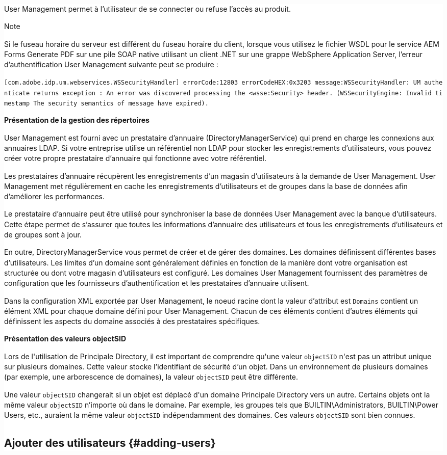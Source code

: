    <td><p>User Management permet à l’utilisateur de se connecter ou refuse l’accès au produit.</p></td>
  </tr>
 </tbody>
</table>

>[!NOTE]
>
>Si le fuseau horaire du serveur est différent du fuseau horaire du client, lorsque vous utilisez le fichier WSDL pour le service AEM Forms Generate PDF sur une pile SOAP native utilisant un client .NET sur une grappe WebSphere Application Server, l’erreur d’authentification User Management suivante peut se produire :

`[com.adobe.idp.um.webservices.WSSecurityHandler] errorCode:12803 errorCodeHEX:0x3203 message:WSSecurityHandler: UM authenticate returns exception : An error was discovered processing the <wsse:Security> header. (WSSecurityEngine: Invalid timestamp The security semantics of message have expired).`

**Présentation de la gestion des répertoires**

User Management est fourni avec un prestataire d’annuaire (DirectoryManagerService) qui prend en charge les connexions aux annuaires LDAP. Si votre entreprise utilise un référentiel non LDAP pour stocker les enregistrements d’utilisateurs, vous pouvez créer votre propre prestataire d’annuaire qui fonctionne avec votre référentiel.

Les prestataires d’annuaire récupèrent les enregistrements d’un magasin d’utilisateurs à la demande de User Management. User Management met régulièrement en cache les enregistrements d’utilisateurs et de groupes dans la base de données afin d’améliorer les performances.

Le prestataire d’annuaire peut être utilisé pour synchroniser la base de données User Management avec la banque d’utilisateurs. Cette étape permet de s’assurer que toutes les informations d’annuaire des utilisateurs et tous les enregistrements d’utilisateurs et de groupes sont à jour.

En outre, DirectoryManagerService vous permet de créer et de gérer des domaines. Les domaines définissent différentes bases d’utilisateurs. Les limites d’un domaine sont généralement définies en fonction de la manière dont votre organisation est structurée ou dont votre magasin d’utilisateurs est configuré. Les domaines User Management fournissent des paramètres de configuration que les fournisseurs d’authentification et les prestataires d’annuaire utilisent.

Dans la configuration XML exportée par User Management, le noeud racine dont la valeur d’attribut est `Domains` contient un élément XML pour chaque domaine défini pour User Management. Chacun de ces éléments contient d’autres éléments qui définissent les aspects du domaine associés à des prestataires spécifiques.

**Présentation des valeurs objectSID**

Lors de l&#39;utilisation de Principale Directory, il est important de comprendre qu&#39;une valeur `objectSID` n&#39;est pas un attribut unique sur plusieurs domaines. Cette valeur stocke l’identifiant de sécurité d’un objet. Dans un environnement de plusieurs domaines (par exemple, une arborescence de domaines), la valeur `objectSID` peut être différente.

Une valeur `objectSID` changerait si un objet est déplacé d&#39;un domaine Principale Directory vers un autre. Certains objets ont la même valeur `objectSID` n’importe où dans le domaine. Par exemple, les groupes tels que BUILTIN\Administrators, BUILTIN\Power Users, etc., auraient la même valeur `objectSID` indépendamment des domaines. Ces valeurs `objectSID` sont bien connues.

## Ajouter des utilisateurs {#adding-users}
